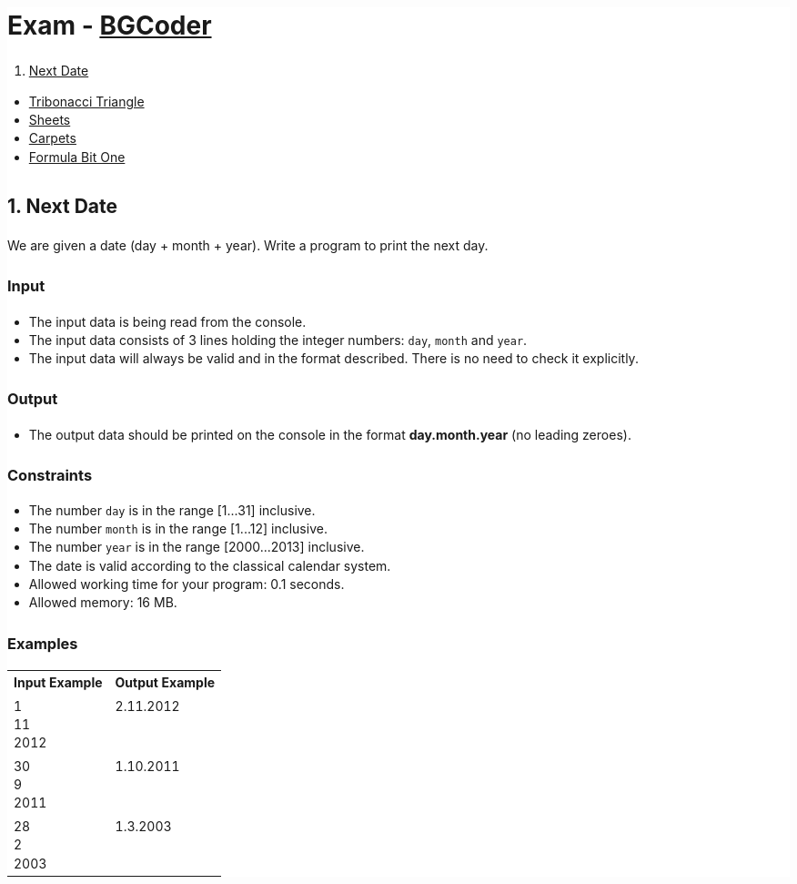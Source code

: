 # Exam - [BGCoder](http://bgcoder.com/Contest/Practice/79)

1. [Next Date](#1-next-date)
* [Tribonacci Triangle](#2-tribonacci-triangle)
* [Sheets](#3-sheets)
* [Carpets](#4-carpets)
* [Formula Bit One](#5-formula-bit-one)

## 1. Next Date

We are given a date (day + month + year). Write a program to print the next day.

### Input

* The input data is being read from the console.
* The input data consists of 3 lines holding the integer numbers: `day`, `month` and `year`.
* The input data will always be valid and in the format described. There is no need to check it explicitly.

### Output

* The output data should be printed on the console in the format **day.month.year** (no leading zeroes).

### Constraints
* The number `day` is in the range [1...31] inclusive.
* The number `month` is in the range [1...12] inclusive.
* The number `year` is in the range [2000...2013] inclusive.
* The date is valid according to the classical calendar system.
* Allowed working time for your program: 0.1 seconds.
* Allowed memory: 16 MB.

### Examples

<table>
    <tr>
        <th>Input Example</th>
        <th>Output Example</th>
    </tr>
    <tr>
        <td>
            1<br />
            11<br />
            2012
        </td>
        <td>2.11.2012</td>
    </tr>
    <tr>
        <td>
            30<br />
            9<br />
            2011
        </td>
        <td>1.10.2011</td>
    </tr>
    <tr>
        <td>
            28<br />
            2<br />
            2003
        </td>
        <td>1.3.2003</td>
    </tr>